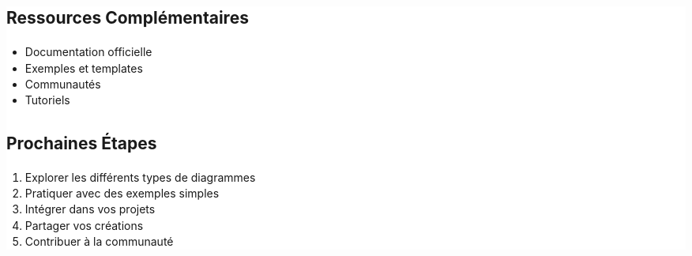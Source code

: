 ## Ressources Complémentaires

- Documentation officielle
- Exemples et templates
- Communautés
- Tutoriels

## Prochaines Étapes

1. Explorer les différents types de diagrammes
2. Pratiquer avec des exemples simples
3. Intégrer dans vos projets
4. Partager vos créations
5. Contribuer à la communauté
